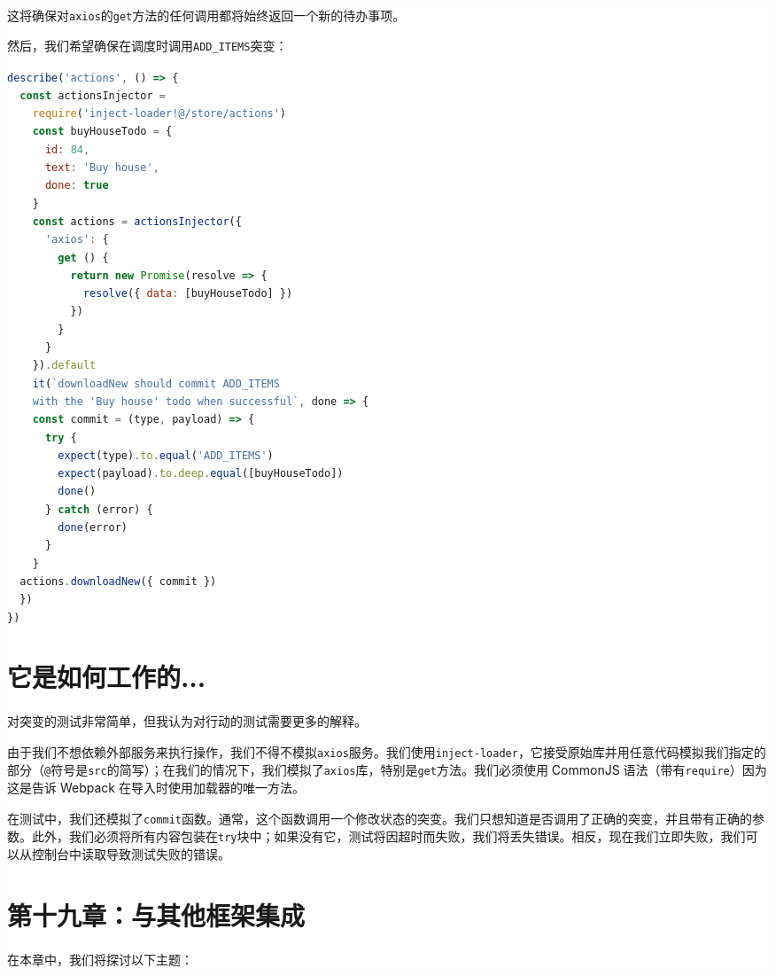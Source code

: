这将确保对`axios`的`get`方法的任何调用都将始终返回一个新的待办事项。

然后，我们希望确保在调度时调用`ADD_ITEMS`突变：

```js
describe('actions', () => {
  const actionsInjector = 
    require('inject-loader!@/store/actions')
    const buyHouseTodo = {
      id: 84,
      text: 'Buy house',
      done: true
    }
    const actions = actionsInjector({
      'axios': {
        get () {
          return new Promise(resolve => {
            resolve({ data: [buyHouseTodo] })
          })
        }
      }
    }).default
    it(`downloadNew should commit ADD_ITEMS
    with the 'Buy house' todo when successful`, done => {
    const commit = (type, payload) => {
      try {
        expect(type).to.equal('ADD_ITEMS')
        expect(payload).to.deep.equal([buyHouseTodo])
        done()
      } catch (error) {
        done(error)
      }
    }
  actions.downloadNew({ commit })
  })
})
```

# 它是如何工作的...

对突变的测试非常简单，但我认为对行动的测试需要更多的解释。

由于我们不想依赖外部服务来执行操作，我们不得不模拟`axios`服务。我们使用`inject-loader`，它接受原始库并用任意代码模拟我们指定的部分（`@`符号是`src`的简写）；在我们的情况下，我们模拟了`axios`库，特别是`get`方法。我们必须使用 CommonJS 语法（带有`require`）因为这是告诉 Webpack 在导入时使用加载器的唯一方法。

在测试中，我们还模拟了`commit`函数。通常，这个函数调用一个修改状态的突变。我们只想知道是否调用了正确的突变，并且带有正确的参数。此外，我们必须将所有内容包装在`try`块中；如果没有它，测试将因超时而失败，我们将丢失错误。相反，现在我们立即失败，我们可以从控制台中读取导致测试失败的错误。


# 第十九章：与其他框架集成

在本章中，我们将探讨以下主题：
